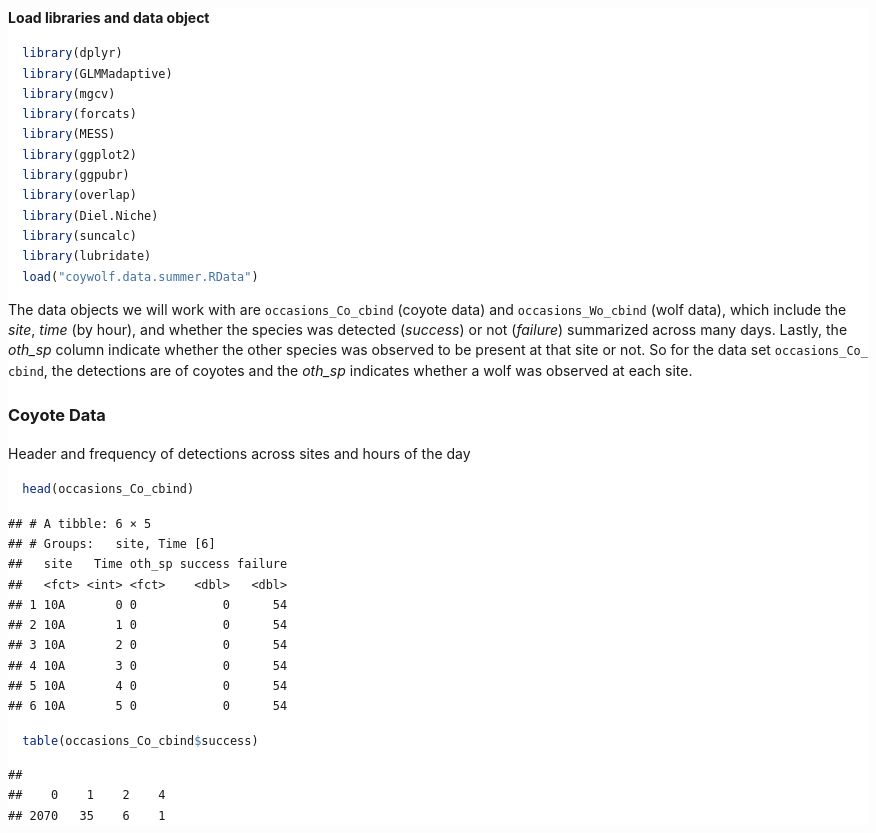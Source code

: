 
**Load libraries and data object**

```{.r .fold-hide}
  library(dplyr) 
  library(GLMMadaptive)
  library(mgcv)
  library(forcats)
  library(MESS)
  library(ggplot2)
  library(ggpubr)
  library(overlap)
  library(Diel.Niche)
  library(suncalc)
  library(lubridate)
  load("coywolf.data.summer.RData")
```

The data objects we will work with are `occasions_Co_cbind` (coyote data) and  `occasions_Wo_cbind` (wolf data), which include the *site*, *time* (by hour), and whether the species was detected (*success*) or not (*failure*) summarized across many days. Lastly, the *oth_sp* column indicate whether the other species was observed to be present at that site or not. So for the data set `occasions_Co_cbind`, the detections are of coyotes and the *oth_sp* indicates whether a wolf was observed at each site.


### Coyote Data
Header and frequency of detections across sites and hours of the day


```{.r .fold-hide}
  head(occasions_Co_cbind)
```

```
## # A tibble: 6 × 5
## # Groups:   site, Time [6]
##   site   Time oth_sp success failure
##   <fct> <int> <fct>    <dbl>   <dbl>
## 1 10A       0 0            0      54
## 2 10A       1 0            0      54
## 3 10A       2 0            0      54
## 4 10A       3 0            0      54
## 5 10A       4 0            0      54
## 6 10A       5 0            0      54
```

```{.r .fold-hide}
  table(occasions_Co_cbind$success)
```

```
## 
##    0    1    2    4 
## 2070   35    6    1
```
